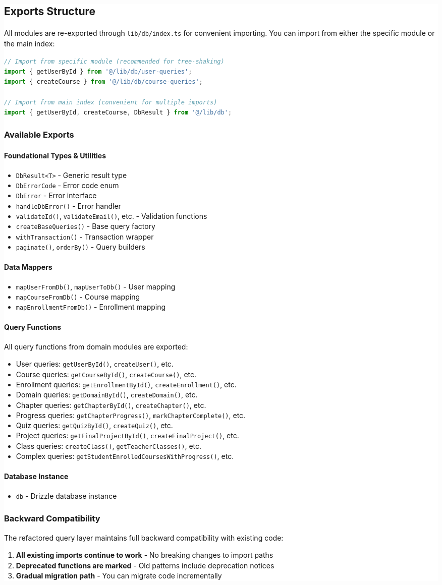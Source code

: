 ## Exports Structure

All modules are re-exported through `lib/db/index.ts` for convenient importing. You can import from either the specific module or the main index:

```typescript
// Import from specific module (recommended for tree-shaking)
import { getUserById } from '@/lib/db/user-queries';
import { createCourse } from '@/lib/db/course-queries';

// Import from main index (convenient for multiple imports)
import { getUserById, createCourse, DbResult } from '@/lib/db';
```

### Available Exports

#### Foundational Types & Utilities
- `DbResult<T>` - Generic result type
- `DbErrorCode` - Error code enum
- `DbError` - Error interface
- `handleDbError()` - Error handler
- `validateId()`, `validateEmail()`, etc. - Validation functions
- `createBaseQueries()` - Base query factory
- `withTransaction()` - Transaction wrapper
- `paginate()`, `orderBy()` - Query builders

#### Data Mappers
- `mapUserFromDb()`, `mapUserToDb()` - User mapping
- `mapCourseFromDb()` - Course mapping
- `mapEnrollmentFromDb()` - Enrollment mapping

#### Query Functions
All query functions from domain modules are exported:
- User queries: `getUserById()`, `createUser()`, etc.
- Course queries: `getCourseById()`, `createCourse()`, etc.
- Enrollment queries: `getEnrollmentById()`, `createEnrollment()`, etc.
- Domain queries: `getDomainById()`, `createDomain()`, etc.
- Chapter queries: `getChapterById()`, `createChapter()`, etc.
- Progress queries: `getChapterProgress()`, `markChapterComplete()`, etc.
- Quiz queries: `getQuizById()`, `createQuiz()`, etc.
- Project queries: `getFinalProjectById()`, `createFinalProject()`, etc.
- Class queries: `createClass()`, `getTeacherClasses()`, etc.
- Complex queries: `getStudentEnrolledCoursesWithProgress()`, etc.

#### Database Instance
- `db` - Drizzle database instance

### Backward Compatibility

The refactored query layer maintains full backward compatibility with existing code:

1. **All existing imports continue to work** - No breaking changes to import paths
2. **Deprecated functions are marked** - Old patterns include deprecation notices
3. **Gradual migration path** - You can migrate code incrementally
